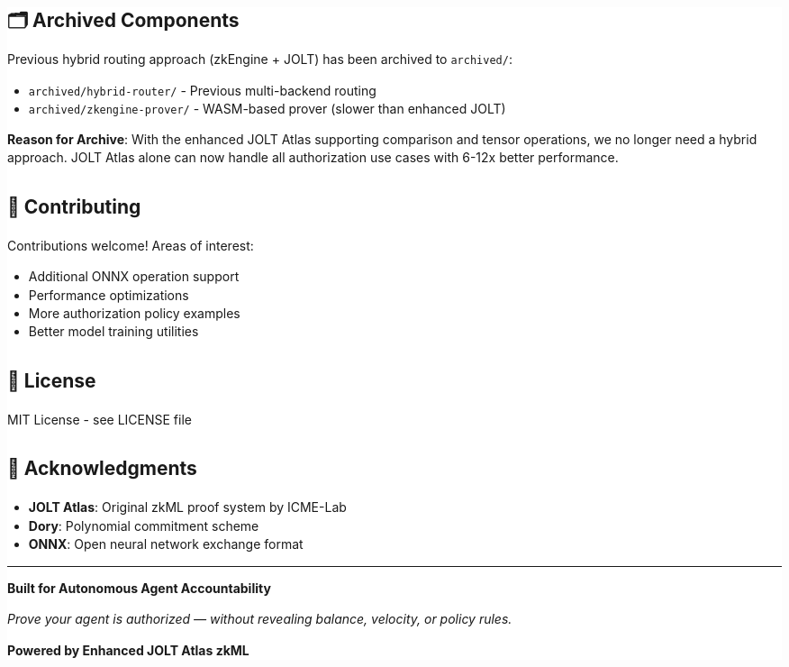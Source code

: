 ## 🗂️ Archived Components

Previous hybrid routing approach (zkEngine + JOLT) has been archived to `archived/`:
- `archived/hybrid-router/` - Previous multi-backend routing
- `archived/zkengine-prover/` - WASM-based prover (slower than enhanced JOLT)

**Reason for Archive**: With the enhanced JOLT Atlas supporting comparison and tensor operations, we no longer need a hybrid approach. JOLT Atlas alone can now handle all authorization use cases with 6-12x better performance.

## 🤝 Contributing

Contributions welcome! Areas of interest:
- Additional ONNX operation support
- Performance optimizations
- More authorization policy examples
- Better model training utilities

## 📄 License

MIT License - see LICENSE file

## 🙏 Acknowledgments

- **JOLT Atlas**: Original zkML proof system by ICME-Lab
- **Dory**: Polynomial commitment scheme
- **ONNX**: Open neural network exchange format

---

**Built for Autonomous Agent Accountability**

*Prove your agent is authorized — without revealing balance, velocity, or policy rules.*

**Powered by Enhanced JOLT Atlas zkML**
